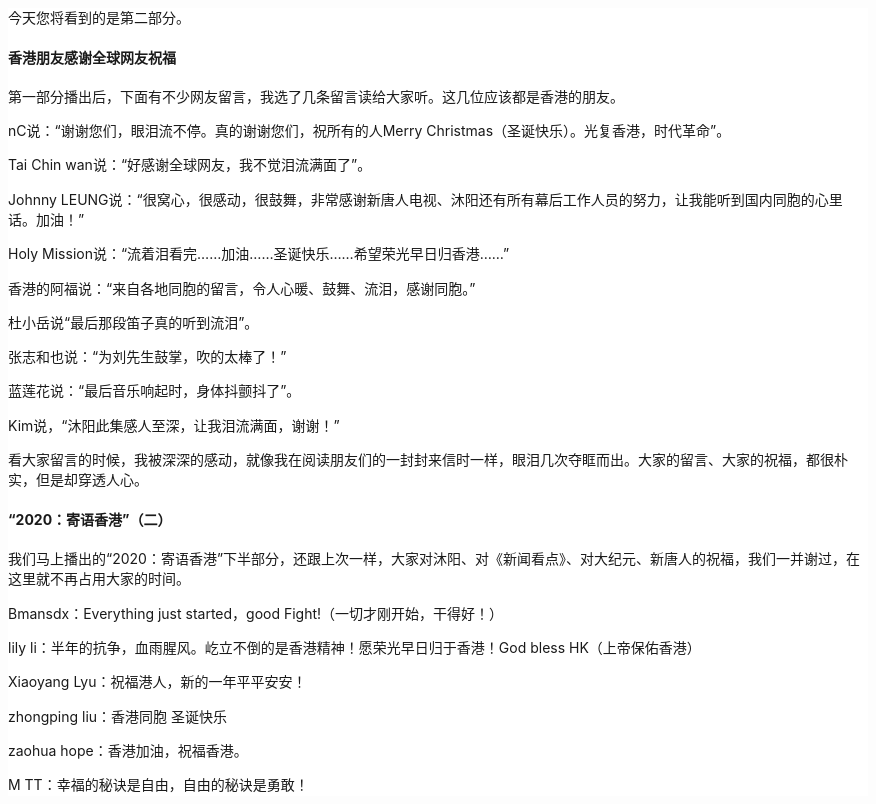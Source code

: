 </p>
<p>
 今天您将看到的是第二部分。
</p>
<h4>
 香港朋友感谢全球网友祝福
</h4>
<p>
 第一部分播出后，下面有不少网友留言，我选了几条留言读给大家听。这几位应该都是香港的朋友。
</p>
<p>
 nC说：“谢谢您们，眼泪流不停。真的谢谢您们，祝所有的人Merry Christmas（圣诞快乐）。光复香港，时代革命”。
</p>
<p>
 Tai Chin wan说：“好感谢全球网友，我不觉泪流满面了”。
</p>
<p>
 Johnny LEUNG说：“很窝心，很感动，很鼓舞，非常感谢新唐人电视、沐阳还有所有幕后工作人员的努力，让我能听到国内同胞的心里话。加油！”
</p>
<p>
 Holy Mission说：“流着泪看完……加油……圣诞快乐……希望荣光早日归香港……”
</p>
<p>
 香港的阿福说：“来自各地同胞的留言，令人心暖、鼓舞、流泪，感谢同胞。”
</p>
<p>
 杜小岳说“最后那段笛子真的听到流泪”。
</p>
<p>
 张志和也说：“为刘先生鼓掌，吹的太棒了！”
</p>
<p>
 蓝莲花说：“最后音乐响起时，身体抖颤抖了”。
</p>
<p>
 Kim说，“沐阳此集感人至深，让我泪流满面，谢谢！”
</p>
<p>
 看大家留言的时候，我被深深的感动，就像我在阅读朋友们的一封封来信时一样，眼泪几次夺眶而出。大家的留言、大家的祝福，都很朴实，但是却穿透人心。
</p>
<h4>
 “2020：寄语香港”（二）
</h4>
<p>
 我们马上播出的“2020：寄语香港”下半部分，还跟上次一样，大家对沐阳、对《新闻看点》、对大纪元、新唐人的祝福，我们一并谢过，在这里就不再占用大家的时间。
</p>
<p>
 Bmansdx：Everything just started，good Fight!（一切才刚开始，干得好！）
</p>
<p>
 lily li：半年的抗争，血雨腥风。屹立不倒的是香港精神！愿荣光早日归于香港！God bless HK（上帝保佑香港）
</p>
<p>
 Xiaoyang Lyu：祝福港人，新的一年平平安安！
</p>
<p>
 zhongping liu：香港同胞 圣诞快乐
</p>
<p>
 zaohua hope：香港加油，祝福香港。
</p>
<p>
 M TT：幸福的秘诀是自由，自由的秘诀是勇敢！
</p>